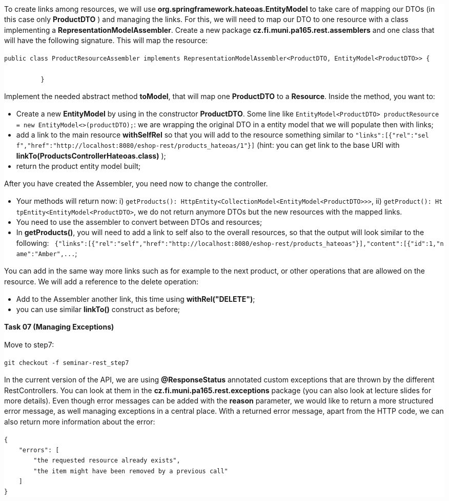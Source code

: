 To create links among resources, we will use **org.springframework.hateoas.EntityModel** to take care of mapping our DTOs (in this case only **ProductDTO** ) and managing the links. For this, we will need to map our DTO to one resource with a class implementing a **RepresentationModelAssembler**.
Create a new package **cz.fi.muni.pa165.rest.assemblers** and one class that will have the following signature. This will map the resource:

```
public class ProductResourceAssembler implements RepresentationModelAssembler<ProductDTO, EntityModel<ProductDTO>> {
          
          }
```

Implement the needed abstract method **toModel**, that will map one **ProductDTO** to a **Resource<ProductDTO>**.
Inside the method, you want to:
* Create a new **EntityModel<ProductDTO>** by using in the constructor **ProductDTO**. Some line like ```EntityModel<ProductDTO> productResource = new EntityModel<>(productDTO);```: we are wrapping the original DTO in a entity model that we will populate then with links;
* add a link to the main resource **withSelfRel** so that you will add to the resource something similar to ``` "links":[{"rel":"self","href":"http://localhost:8080/eshop-rest/products_hateoas/1"}] ``` (hint: you can get link to the base URI with **linkTo(ProductsControllerHateoas.class)** );
* return the product entity model built;

After you have created the Assembler, you need now to change the controller.

+ Your methods will return now: i) ```getProducts(): HttpEntity<CollectionModel<EntityModel<ProductDTO>>>```, ii) ```getProduct(): HttpEntity<EntityModel<ProductDTO>```, we do not return anymore DTOs but the new resources with the mapped links.
+ You need to use the assembler to convert between DTOs and resources;
+ In **getProducts()**, you will need to add a link to self also to the overall resources, so that the output will look similar to the following:  ``` {"links":[{"rel":"self","href":"http://localhost:8080/eshop-rest/products_hateoas"}],"content":[{"id":1,"name":"Amber",...```;

You can add in the same way more links such as for example to the next product, or other operations that are allowed on the resource. We will add a reference to the delete operation:

+ Add to the Assembler another link, this time using **withRel("DELETE")**;
+ you can use similar **linkTo()** construct as before;


**Task 07 (Managing Exceptions)**

Move to step7:
```
git checkout -f seminar-rest_step7
```

In the current version of the API, we are using **@ResponseStatus** annotated custom exceptions that are thrown by the different RestControllers. You can look at them in the **cz.fi.muni.pa165.rest.exceptions** package (you can also look at lecture slides for more details). Even though error messages can be added with the **reason** parameter, we would like to return a more structured error message, as well managing exceptions in a central place. With a returned error message, apart from the HTTP code, we can also return more information about the error:

```
{
    "errors": [
        "the requested resource already exists",
        "the item might have been removed by a previous call"
    ]
}
```
